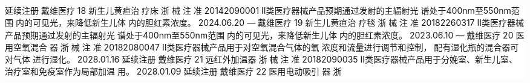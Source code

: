 延续注册
戴维医疗
18
新生儿黄疸治
疗床
浙
械
注
准
20142090001
II类医疗器械产品预期通过发射的主辐射光
谱处于400nm至550nm范围
内的可见光，来降低新生儿体
内的胆红素浓度。
2024.06.20
—
戴维医疗
19
新生儿黄疸治
疗毯
浙
械
注
准
20182260317
II类医疗器械产品预期通过发射的主辐射光
谱处于400nm至550nm范围
内的可见光，来降低新生儿体
内的胆红素浓度。
2023.06.10
—
戴维医疗
20
医用空氧混合
器
浙
械
注
准
20182080047
II类医疗器械产品用于对空氧混合气体的氧
浓度和流量进行调节和控制，
配有湿化瓶的混合器可对气体
进行湿化。
2028.01.16
延续注册
戴维医疗
21
远红外加温器
浙
械
注
准
20182090035
II类医疗器械产品用于分娩室、新生儿室、
治疗室和免疫室作为局部加温
用。
2028.01.09
延续注册
戴维医疗
22
医用电动吸引
器
浙